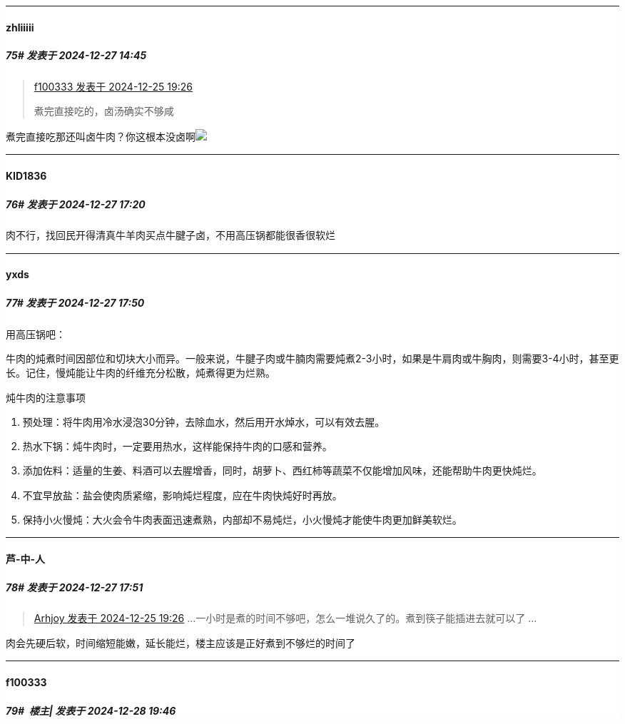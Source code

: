 
*****

####  zhliiiii  
##### 75#       发表于 2024-12-27 14:45

<blockquote><a href="httphttps://bbs.saraba1st.com/2b/forum.php?mod=redirect&amp;goto=findpost&amp;pid=67016563&amp;ptid=2220422" target="_blank">f100333 发表于 2024-12-25 19:26</a>

煮完直接吃的，卤汤确实不够咸</blockquote>
煮完直接吃那还叫卤牛肉？你这根本没卤啊<img src="https://static.saraba1st.com/image/smiley/face2017/001.png" referrerpolicy="no-referrer">


*****

####  KID1836  
##### 76#       发表于 2024-12-27 17:20

肉不行，找回民开得清真牛羊肉买点牛腱子卤，不用高压锅都能很香很软烂


*****

####  yxds  
##### 77#       发表于 2024-12-27 17:50

用高压锅吧：

牛肉的炖煮时间因部位和切块大小而异。一般来说，牛腱子肉或牛腩肉需要炖煮2-3小时，如果是牛肩肉或牛胸肉，则需要3-4小时，甚至更长。记住，慢炖能让牛肉的纤维充分松散，炖煮得更为烂熟。

炖牛肉的注意事项

1. 预处理：将牛肉用冷水浸泡30分钟，去除血水，然后用开水焯水，可以有效去腥。

2. 热水下锅：炖牛肉时，一定要用热水，这样能保持牛肉的口感和营养。

3. 添加佐料：适量的生姜、料酒可以去腥增香，同时，胡萝卜、西红柿等蔬菜不仅能增加风味，还能帮助牛肉更快炖烂。

4. 不宜早放盐：盐会使肉质紧缩，影响炖烂程度，应在牛肉快炖好时再放。

5. 保持小火慢炖：大火会令牛肉表面迅速煮熟，内部却不易炖烂，小火慢炖才能使牛肉更加鲜美软烂。

*****

####  芦-中-人  
##### 78#       发表于 2024-12-27 17:51

<blockquote><a href="httphttps://bbs.saraba1st.com/2b/forum.php?mod=redirect&amp;goto=findpost&amp;pid=67016560&amp;ptid=2220422" target="_blank">Arhjoy 发表于 2024-12-25 19:26</a>
…一小时是煮的时间不够吧，怎么一堆说久了的。煮到筷子能插进去就可以了 ...</blockquote>
肉会先硬后软，时间缩短能嫩，延长能烂，楼主应该是正好煮到不够烂的时间了


*****

####  f100333  
##### 79#         楼主| 发表于 2024-12-28 19:46
